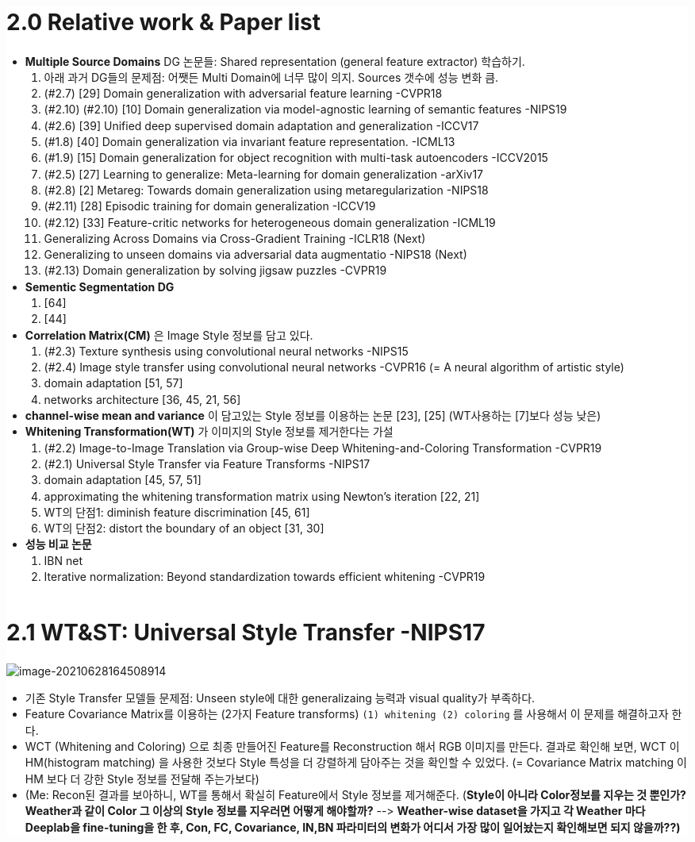 # 2.0 Relative work & Paper list

- **Multiple Source Domains** DG 논문들: Shared representation (general feature extractor) 학습하기.
  1. 아래 과거 DG들의 문제점: 어쨋든 Multi Domain에 너무 많이 의지. Sources 갯수에 성능 변화 큼.
  2. (#2.7) [29] Domain generalization with adversarial feature learning -CVPR18
  3. (#2.10) (#2.10) [10] Domain generalization via model-agnostic learning of semantic features -NIPS19
  4. (#2.6) [39] Unified deep supervised domain adaptation and generalization -ICCV17
  5. (#1.8) [40] Domain generalization via invariant feature representation. -ICML13
  6. (#1.9) [15] Domain generalization for object recognition with multi-task autoencoders -ICCV2015
  7. (#2.5) [27] Learning to generalize: Meta-learning for domain generalization -arXiv17
  8. (#2.8) [2] Metareg: Towards domain generalization using metaregularization -NIPS18
  9. (#2.11) [28] Episodic training for domain generalization -ICCV19
  10. (#2.12) [33] Feature-critic networks for heterogeneous domain generalization -ICML19
  11. Generalizing Across Domains via Cross-Gradient Training -ICLR18 (Next) 
  12. Generalizing to unseen domains via adversarial data augmentatio -NIPS18 (Next)
  13. (#2.13) Domain generalization by solving jigsaw puzzles -CVPR19
- **Sementic Segmentation DG**
  1. [64]
  2. [44]
- **Correlation Matrix(CM)** 은 Image Style 정보를 담고 있다.
  1. (#2.3) Texture synthesis using convolutional neural networks -NIPS15
  2. (#2.4) Image style transfer using convolutional neural networks -CVPR16 (= A neural algorithm of artistic style)
  3. domain adaptation [51, 57] 
  4. networks architecture [36, 45, 21, 56]
- **channel-wise mean and variance** 이 담고있는 Style 정보를 이용하는 논문 [23], [25] (WT사용하는 [7]보다 성능 낮은)
- **Whitening Transformation(WT)** 가 이미지의 Style 정보를 제거한다는 가설
  1. (#2.2) Image-to-Image Translation via Group-wise Deep Whitening-and-Coloring Transformation -CVPR19
  2. (#2.1) Universal Style Transfer via Feature Transforms -NIPS17
  3. domain adaptation [45, 57, 51]
  4. approximating the whitening transformation matrix using Newton’s iteration [22, 21]
  5. WT의 단점1: diminish feature discrimination [45, 61]
  6. WT의 단점2: distort the boundary of an object [31, 30]
- **성능 비교 논문**
  1. IBN net
  2. Iterative normalization: Beyond standardization towards efficient whitening -CVPR19





# 2.1 WT&ST: Universal Style Transfer -NIPS17

![image-20210628164508914](https://github.com/junha1125/Imgaes_For_GitBlog/blob/master/Typora-rcv/image-20210628164508914.png?raw=tru)

- 기존 Style Transfer 모델들 문제점: Unseen style에 대한 generalizaing 능력과 visual quality가 부족하다.
- Feature Covariance Matrix를 이용하는 (2가지 Feature transforms) `(1) whitening (2) coloring` 를 사용해서 이 문제를 해결하고자 한다. 
- WCT (Whitening and Coloring) 으로 최종 만들어진 Feature를 Reconstruction 해서 RGB 이미지를 만든다. 결과로 확인해 보면, WCT 이 HM(histogram matching) 을 사용한 것보다 Style 특성을 더 강렬하게 담아주는 것을 확인할 수 있었다. (= Covariance Matrix matching 이 HM 보다 더 강한 Style 정보를 전달해 주는가보다)
- (Me: Recon된 결과를 보아하니, WT를 통해서 확실히 Feature에서 Style 정보를 제거해준다. (**Style이 아니라 Color정보를 지우는 것 뿐인가? Weather과 같이 Color 그 이상의 Style 정보를 지우러면 어떻게 해야할까?** --> **Weather-wise dataset을 가지고 각 Weather 마다 Deeplab을 fine-tuning을 한 후, Con, FC, Covariance, IN,BN 파라미터의 변화가 어디서 가장 많이 일어놨는지 확인해보면 되지 않을까??)**

